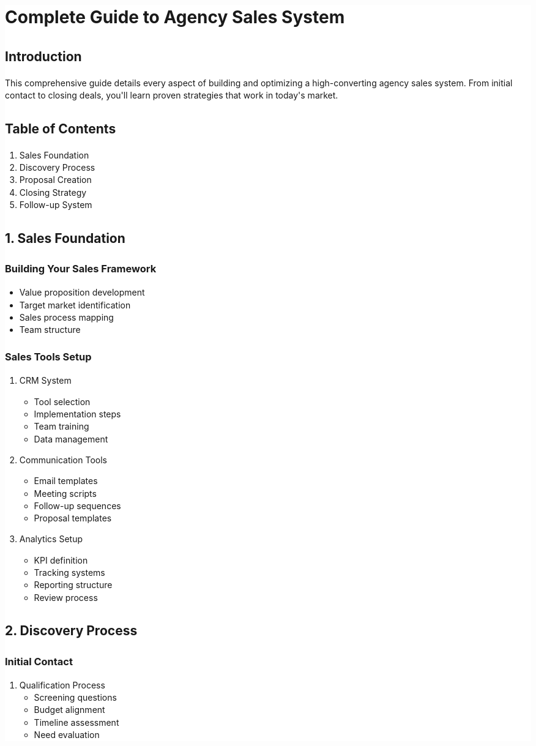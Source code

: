 # Complete Guide to Agency Sales System

## Introduction
This comprehensive guide details every aspect of building and optimizing a high-converting agency sales system. From initial contact to closing deals, you'll learn proven strategies that work in today's market.

## Table of Contents
1. Sales Foundation
2. Discovery Process
3. Proposal Creation
4. Closing Strategy
5. Follow-up System

## 1. Sales Foundation

### Building Your Sales Framework
- Value proposition development
- Target market identification
- Sales process mapping
- Team structure

### Sales Tools Setup
1. CRM System
   - Tool selection
   - Implementation steps
   - Team training
   - Data management

2. Communication Tools
   - Email templates
   - Meeting scripts
   - Follow-up sequences
   - Proposal templates

3. Analytics Setup
   - KPI definition
   - Tracking systems
   - Reporting structure
   - Review process

## 2. Discovery Process

### Initial Contact
1. Qualification Process
   - Screening questions
   - Budget alignment
   - Timeline assessment
   - Need evaluation
